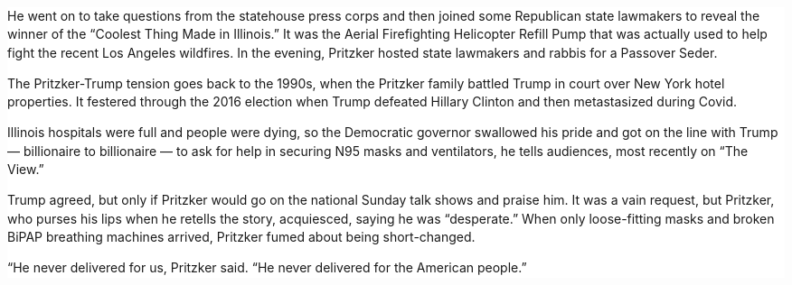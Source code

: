 He went on to take questions from the statehouse press corps and then joined some Republican state lawmakers to reveal the winner of the “Coolest Thing Made in Illinois.” It was the Aerial Firefighting Helicopter Refill Pump that was actually used to help fight the recent Los Angeles wildfires. In the evening, Pritzker hosted state lawmakers and rabbis for a Passover Seder.

The Pritzker-Trump tension goes back to the 1990s, when the Pritzker family battled Trump in court over New York hotel properties. It festered through the 2016 election when Trump defeated Hillary Clinton and then metastasized during Covid.

Illinois hospitals were full and people were dying, so the Democratic governor swallowed his pride and got on the line with Trump — billionaire to billionaire — to ask for help in securing N95 masks and ventilators, he tells audiences, most recently on “The View.”

Trump agreed, but only if Pritzker would go on the national Sunday talk shows and praise him. It was a vain request, but Pritzker, who purses his lips when he retells the story, acquiesced, saying he was “desperate.” When only loose-fitting masks and broken BiPAP breathing machines arrived, Pritzker fumed about being short-changed.

“He never delivered for us, Pritzker said. “He never delivered for the American people.”
